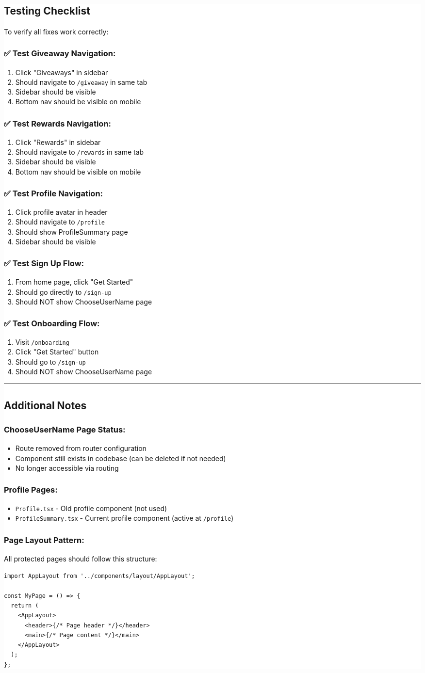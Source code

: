 
## Testing Checklist

To verify all fixes work correctly:

### ✅ Test Giveaway Navigation:
1. Click "Giveaways" in sidebar
2. Should navigate to `/giveaway` in same tab
3. Sidebar should be visible
4. Bottom nav should be visible on mobile

### ✅ Test Rewards Navigation:
1. Click "Rewards" in sidebar
2. Should navigate to `/rewards` in same tab
3. Sidebar should be visible
4. Bottom nav should be visible on mobile

### ✅ Test Profile Navigation:
1. Click profile avatar in header
2. Should navigate to `/profile`
3. Should show ProfileSummary page
4. Sidebar should be visible

### ✅ Test Sign Up Flow:
1. From home page, click "Get Started"
2. Should go directly to `/sign-up`
3. Should NOT show ChooseUserName page

### ✅ Test Onboarding Flow:
1. Visit `/onboarding`
2. Click "Get Started" button
3. Should go to `/sign-up`
4. Should NOT show ChooseUserName page

---

## Additional Notes

### ChooseUserName Page Status:
- Route removed from router configuration
- Component still exists in codebase (can be deleted if not needed)
- No longer accessible via routing

### Profile Pages:
- `Profile.tsx` - Old profile component (not used)
- `ProfileSummary.tsx` - Current profile component (active at `/profile`)

### Page Layout Pattern:
All protected pages should follow this structure:
```tsx
import AppLayout from '../components/layout/AppLayout';

const MyPage = () => {
  return (
    <AppLayout>
      <header>{/* Page header */}</header>
      <main>{/* Page content */}</main>
    </AppLayout>
  );
};
```
